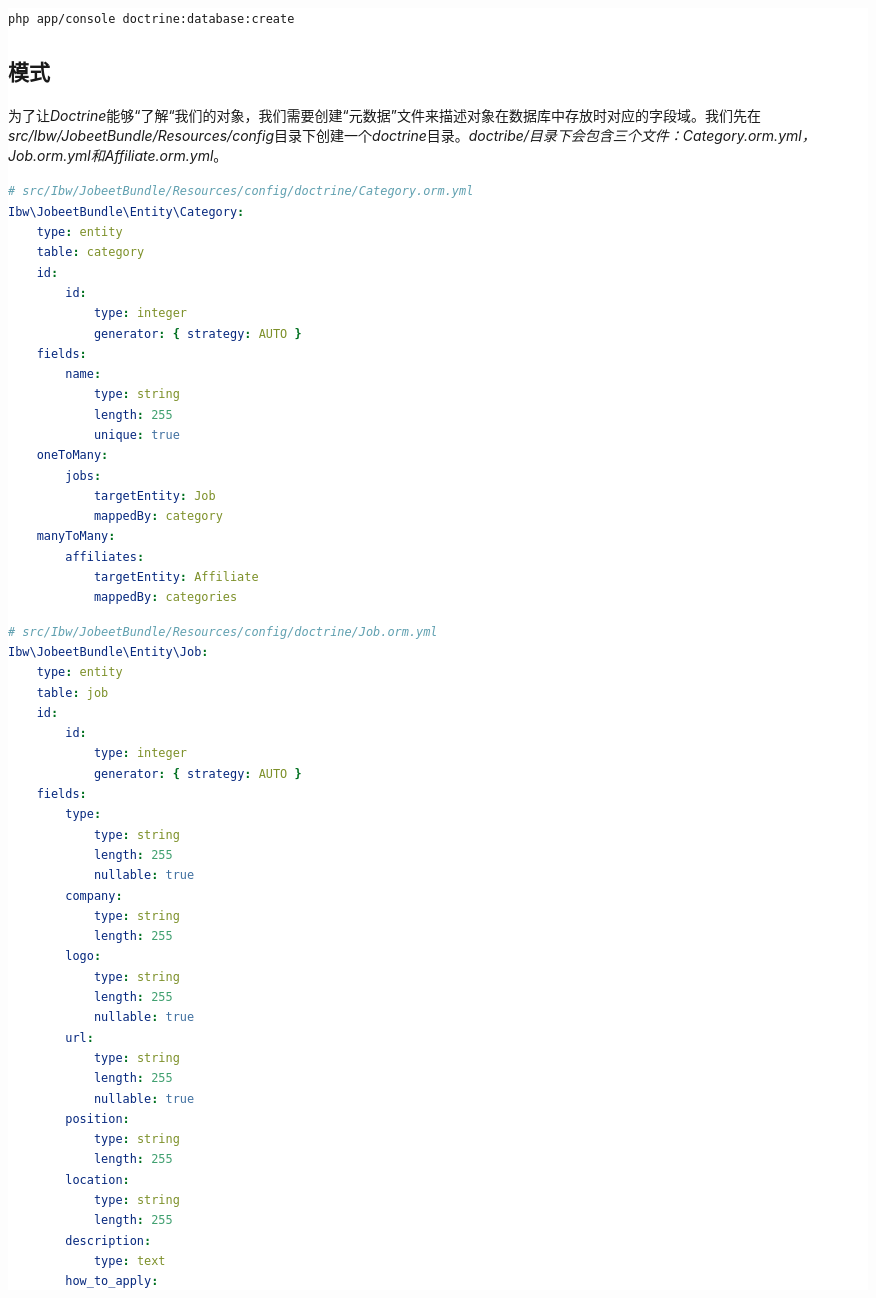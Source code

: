     php app/console doctrine:database:create

## 模式 ##

为了让*Doctrine*能够“了解“我们的对象，我们需要创建“元数据”文件来描述对象在数据库中存放时对应的字段域。我们先在*src/Ibw/JobeetBundle/Resources/config*目录下创建一个*doctrine*目录。*doctribe/*目录下会包含三个文件：*Category.orm.yml*，*Job.orm.yml*和*Affiliate.orm.yml*。

```YAML
# src/Ibw/JobeetBundle/Resources/config/doctrine/Category.orm.yml
Ibw\JobeetBundle\Entity\Category:
    type: entity
    table: category
    id:
        id:
            type: integer
            generator: { strategy: AUTO }
    fields:
        name:
            type: string
            length: 255
            unique: true
    oneToMany:
        jobs:
            targetEntity: Job
            mappedBy: category
    manyToMany:
        affiliates:
            targetEntity: Affiliate
            mappedBy: categories
```

```YAML
# src/Ibw/JobeetBundle/Resources/config/doctrine/Job.orm.yml
Ibw\JobeetBundle\Entity\Job:
    type: entity
    table: job
    id:
        id:
            type: integer
            generator: { strategy: AUTO }
    fields:
        type:
            type: string
            length: 255
            nullable: true
        company:
            type: string
            length: 255
        logo:
            type: string
            length: 255
            nullable: true
        url:
            type: string
            length: 255
            nullable: true
        position:
            type: string
            length: 255
        location:
            type: string
            length: 255
        description:
            type: text
        how_to_apply:
```